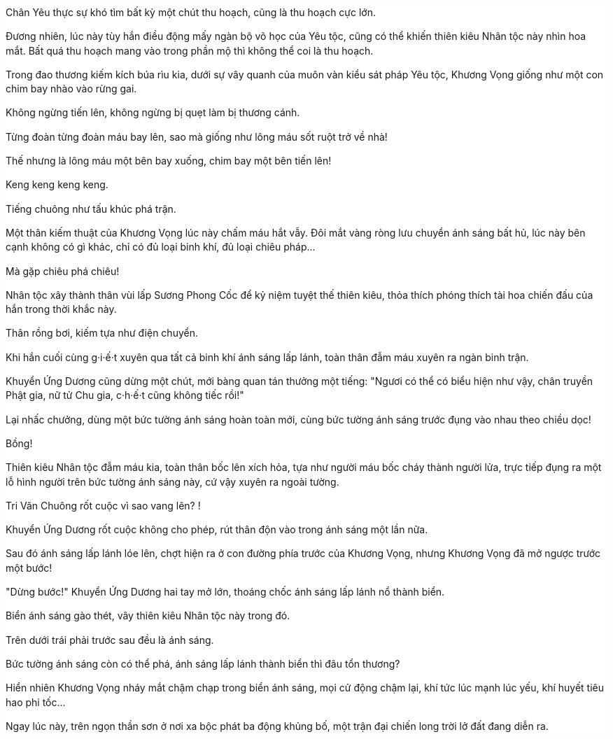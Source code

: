 Chân Yêu thực sự khó tìm bất kỳ một chút thu hoạch, cũng là thu hoạch cực lớn.

Đương nhiên, lúc này tùy hắn điều động mấy ngàn bộ võ học của Yêu tộc, cũng có thể khiến thiên kiêu Nhân tộc này nhìn hoa mắt. Bất quá thu hoạch mang vào trong phần mộ thì không thể coi là thu hoạch.

Trong đao thương kiếm kích búa rìu kia, dưới sự vây quanh của muôn vàn kiểu sát pháp Yêu tộc, Khương Vọng giống như một con chim bay nhào vào rừng gai.

Không ngừng tiến lên, không ngừng bị quẹt làm bị thương cánh.

Từng đoàn từng đoàn máu bay lên, sao mà giống như lông máu sốt ruột trở về nhà!

Thế nhưng là lông máu một bên bay xuống, chim bay một bên tiến lên!

Keng keng keng keng.

Tiếng chuông như tấu khúc phá trận.

Một thân kiếm thuật của Khương Vọng lúc này chấm máu hắt vẫy. Đôi mắt vàng ròng lưu chuyển ánh sáng bất hủ, lúc này bên cạnh không có gì khác, chỉ có đủ loại binh khí, đủ loại chiêu pháp...

Mà gặp chiêu phá chiêu!

Nhân tộc xây thành thân vùi lấp Sương Phong Cốc để kỷ niệm tuyệt thế thiên kiêu, thỏa thích phóng thích tài hoa chiến đấu của hắn trong thời khắc này.

Thân rồng bơi, kiếm tựa như điện chuyển.

Khi hắn cuối cùng g·i·ế·t xuyên qua tất cả binh khí ánh sáng lấp lánh, toàn thân đẫm máu xuyên ra ngàn binh trận.

Khuyển Ứng Dương cũng dừng một chút, mới bàng quan tán thưởng một tiếng: "Ngươi có thể có biểu hiện như vậy, chân truyền Phật gia, nữ tử Chu gia, c·h·ế·t cũng không tiếc rồi!"

Lại nhấc chưởng, dùng một bức tường ánh sáng hoàn toàn mới, cùng bức tường ánh sáng trước đụng vào nhau theo chiều dọc!

Bồng!

Thiên kiêu Nhân tộc đẫm máu kia, toàn thân bốc lên xích hỏa, tựa như người máu bốc cháy thành người lửa, trực tiếp đụng ra một lỗ hình người trên bức tường ánh sáng này, cứ vậy xuyên ra ngoài tường.

Tri Văn Chuông rốt cuộc vì sao vang lên? !

Khuyển Ứng Dương rốt cuộc không cho phép, rút thân độn vào trong ánh sáng một lần nữa.

Sau đó ánh sáng lấp lánh lóe lên, chợt hiện ra ở con đường phía trước của Khương Vọng, nhưng Khương Vọng đã mở ngược trước một bước!

"Dừng bước!" Khuyển Ứng Dương hai tay mở lớn, thoáng chốc ánh sáng lấp lánh nổ thành biển.

Biển ánh sáng gào thét, vây thiên kiêu Nhân tộc này trong đó.

Trên dưới trái phải trước sau đều là ánh sáng.

Bức tường ánh sáng còn có thể phá, ánh sáng lấp lánh thành biển thì đâu tổn thương?

Hiển nhiên Khương Vọng nháy mắt chậm chạp trong biển ánh sáng, mọi cử động chậm lại, khí tức lúc mạnh lúc yếu, khí huyết tiêu hao phi tốc...

Ngay lúc này, trên ngọn thần sơn ở nơi xa bộc phát ba động khủng bố, một trận đại chiến long trời lở đất đang diễn ra.
